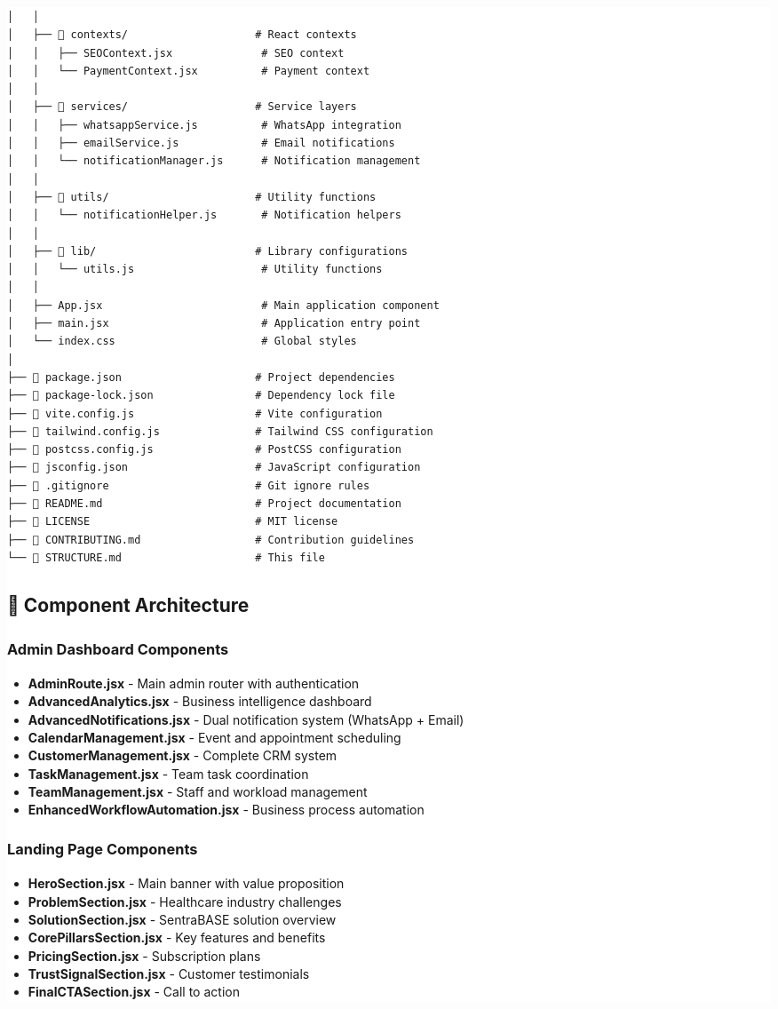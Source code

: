 ```
│   │
│   ├── 📁 contexts/                    # React contexts
│   │   ├── SEOContext.jsx              # SEO context
│   │   └── PaymentContext.jsx          # Payment context
│   │
│   ├── 📁 services/                    # Service layers
│   │   ├── whatsappService.js          # WhatsApp integration
│   │   ├── emailService.js             # Email notifications
│   │   └── notificationManager.js      # Notification management
│   │
│   ├── 📁 utils/                       # Utility functions
│   │   └── notificationHelper.js       # Notification helpers
│   │
│   ├── 📁 lib/                         # Library configurations
│   │   └── utils.js                    # Utility functions
│   │
│   ├── App.jsx                         # Main application component
│   ├── main.jsx                        # Application entry point
│   └── index.css                       # Global styles
│
├── 📄 package.json                     # Project dependencies
├── 📄 package-lock.json                # Dependency lock file
├── 📄 vite.config.js                   # Vite configuration
├── 📄 tailwind.config.js               # Tailwind CSS configuration
├── 📄 postcss.config.js                # PostCSS configuration
├── 📄 jsconfig.json                    # JavaScript configuration
├── 📄 .gitignore                       # Git ignore rules
├── 📄 README.md                        # Project documentation
├── 📄 LICENSE                          # MIT license
├── 📄 CONTRIBUTING.md                  # Contribution guidelines
└── 📄 STRUCTURE.md                     # This file
```

## 🧩 Component Architecture

### **Admin Dashboard Components**
- **AdminRoute.jsx** - Main admin router with authentication
- **AdvancedAnalytics.jsx** - Business intelligence dashboard
- **AdvancedNotifications.jsx** - Dual notification system (WhatsApp + Email)
- **CalendarManagement.jsx** - Event and appointment scheduling
- **CustomerManagement.jsx** - Complete CRM system
- **TaskManagement.jsx** - Team task coordination
- **TeamManagement.jsx** - Staff and workload management
- **EnhancedWorkflowAutomation.jsx** - Business process automation

### **Landing Page Components**
- **HeroSection.jsx** - Main banner with value proposition
- **ProblemSection.jsx** - Healthcare industry challenges
- **SolutionSection.jsx** - SentraBASE solution overview
- **CorePillarsSection.jsx** - Key features and benefits
- **PricingSection.jsx** - Subscription plans
- **TrustSignalSection.jsx** - Customer testimonials
- **FinalCTASection.jsx** - Call to action
